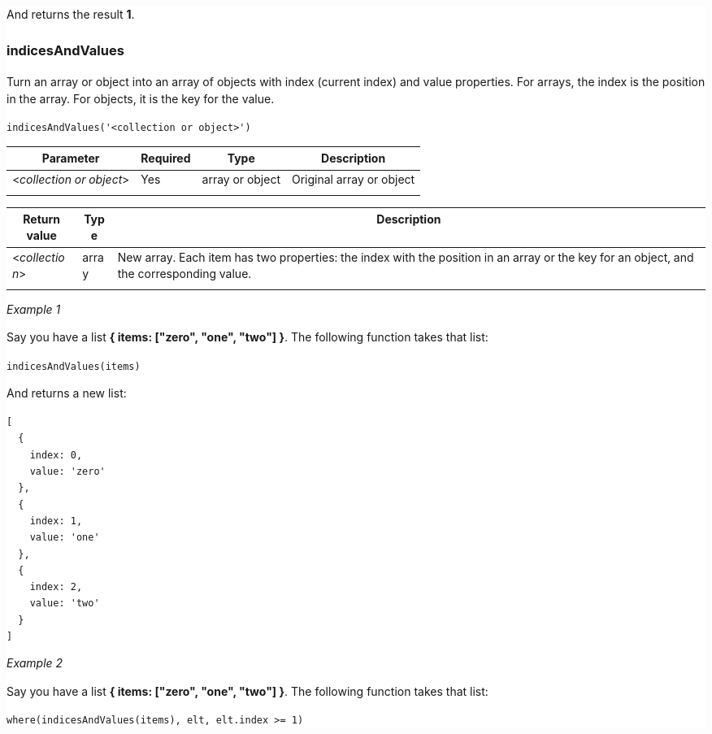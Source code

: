 And returns the result **1**.

<a name="indicesAndValues"></a>

### indicesAndValues

Turn an array or object into an array of objects with index (current index) and value properties. For arrays, the index is the position in the array.  For objects, it is the key for the value.

```
indicesAndValues('<collection or object>')
```

| Parameter | Required | Type | Description |
| --------- | -------- | ---- | ----------- |
| <*collection or object*> | Yes | array or object | Original array or object |
|||||

| Return value | Type | Description |
| ------------ | ---- | ----------- |
| <*collection*> | array | New array. Each item has two properties: the index with the position in an array or the key for an object, and the corresponding value. |
||||

*Example 1*

Say you have a list **{ items: ["zero", "one", "two"] }**. The following function takes that list:

```
indicesAndValues(items)
```

And returns a new list:

```
[
  {
    index: 0,
    value: 'zero'
  },
  {
    index: 1,
    value: 'one'
  },
  {
    index: 2,
    value: 'two'
  }
]
```

*Example 2*

Say you have a list **{ items: ["zero", "one", "two"] }**. The following function takes that list:

```
where(indicesAndValues(items), elt, elt.index >= 1)
```
